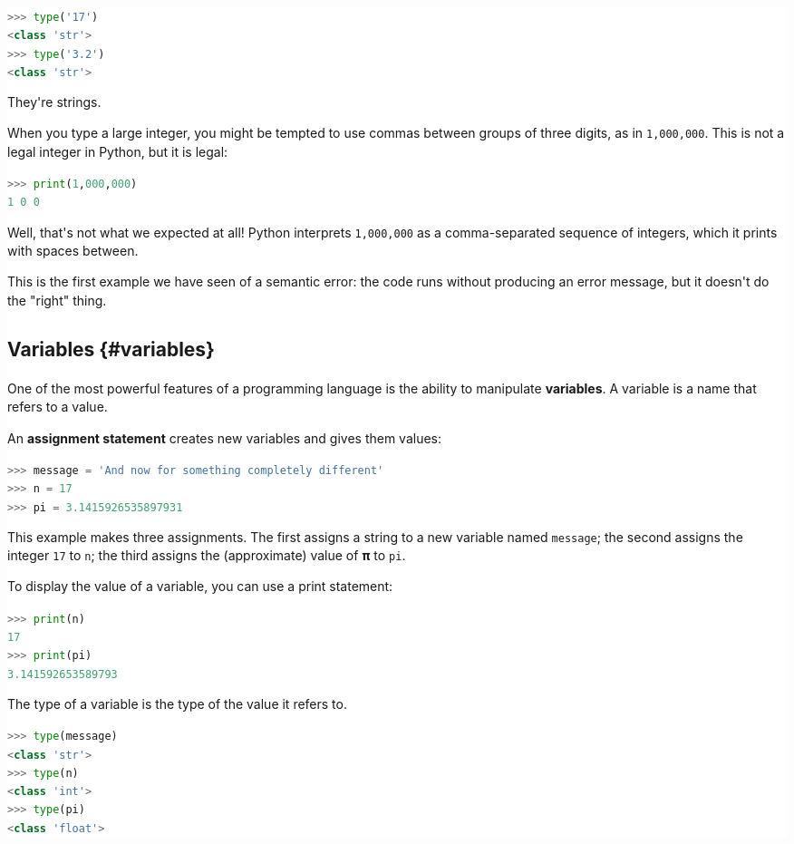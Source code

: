 ```python
>>> type('17')
<class 'str'>
>>> type('3.2')
<class 'str'>
```

They're strings.

When you type a large integer, you might be tempted to use commas between groups of three digits, as in `1,000,000`. This is not a legal integer in Python, but it is legal:

```python
>>> print(1,000,000)
1 0 0
```

Well, that's not what we expected at all! Python interprets `1,000,000` as a comma-separated sequence of integers, which it prints with spaces between.

This is the first example we have seen of a semantic error: the code runs without producing an error message, but it doesn't do the "right" thing.

## Variables {#variables}

One of the most powerful features of a programming language is the ability to manipulate **variables**. A variable is a name that refers to a value.

An **assignment statement** creates new variables and gives them values:

```python
>>> message = 'And now for something completely different'
>>> n = 17
>>> pi = 3.1415926535897931
```

This example makes three assignments. The first assigns a string to a new variable named `message`; the second assigns the integer `17` to `n`; the third assigns the (approximate) value of **π** to `pi`.

To display the value of a variable, you can use a print statement:

```python
>>> print(n)
17
>>> print(pi)
3.141592653589793
```

The type of a variable is the type of the value it refers to.

```python
>>> type(message)
<class 'str'>
>>> type(n)
<class 'int'>
>>> type(pi)
<class 'float'>
```
